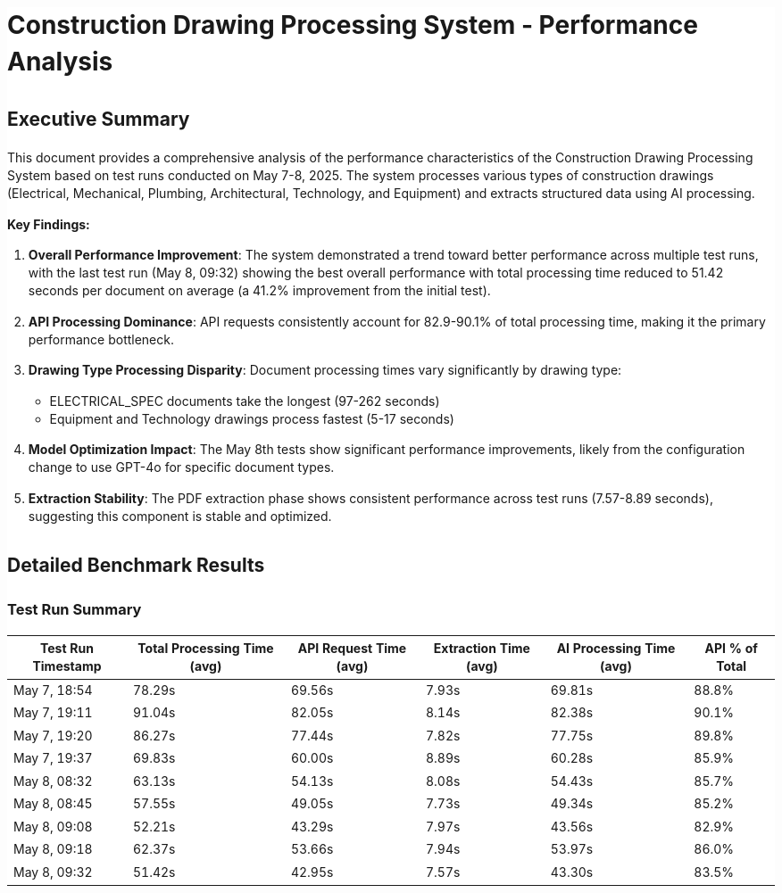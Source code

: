 # Construction Drawing Processing System - Performance Analysis

## Executive Summary

This document provides a comprehensive analysis of the performance characteristics of the Construction Drawing Processing System based on test runs conducted on May 7-8, 2025. The system processes various types of construction drawings (Electrical, Mechanical, Plumbing, Architectural, Technology, and Equipment) and extracts structured data using AI processing.

**Key Findings:**

1. **Overall Performance Improvement**: The system demonstrated a trend toward better performance across multiple test runs, with the last test run (May 8, 09:32) showing the best overall performance with total processing time reduced to 51.42 seconds per document on average (a 41.2% improvement from the initial test).

2. **API Processing Dominance**: API requests consistently account for 82.9-90.1% of total processing time, making it the primary performance bottleneck.

3. **Drawing Type Processing Disparity**: Document processing times vary significantly by drawing type:
   - ELECTRICAL_SPEC documents take the longest (97-262 seconds)
   - Equipment and Technology drawings process fastest (5-17 seconds)

4. **Model Optimization Impact**: The May 8th tests show significant performance improvements, likely from the configuration change to use GPT-4o for specific document types.

5. **Extraction Stability**: The PDF extraction phase shows consistent performance across test runs (7.57-8.89 seconds), suggesting this component is stable and optimized.

## Detailed Benchmark Results

### Test Run Summary

| Test Run Timestamp        | Total Processing Time (avg) | API Request Time (avg) | Extraction Time (avg) | AI Processing Time (avg) | API % of Total |
|---------------------------|-----------------------------|-----------------------|-----------------------|--------------------------|----------------|
| May 7, 18:54              | 78.29s                      | 69.56s                | 7.93s                 | 69.81s                   | 88.8%          |
| May 7, 19:11              | 91.04s                      | 82.05s                | 8.14s                 | 82.38s                   | 90.1%          |
| May 7, 19:20              | 86.27s                      | 77.44s                | 7.82s                 | 77.75s                   | 89.8%          |
| May 7, 19:37              | 69.83s                      | 60.00s                | 8.89s                 | 60.28s                   | 85.9%          |
| May 8, 08:32              | 63.13s                      | 54.13s                | 8.08s                 | 54.43s                   | 85.7%          |
| May 8, 08:45              | 57.55s                      | 49.05s                | 7.73s                 | 49.34s                   | 85.2%          |
| May 8, 09:08              | 52.21s                      | 43.29s                | 7.97s                 | 43.56s                   | 82.9%          |
| May 8, 09:18              | 62.37s                      | 53.66s                | 7.94s                 | 53.97s                   | 86.0%          |
| May 8, 09:32              | 51.42s                      | 42.95s                | 7.57s                 | 43.30s                   | 83.5%          |
